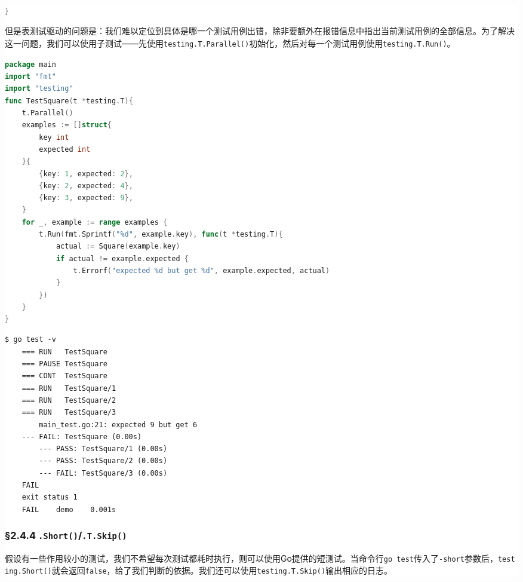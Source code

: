 ```go
}
```

但是表测试驱动的问题是：我们难以定位到具体是哪一个测试用例出错，除非要额外在报错信息中指出当前测试用例的全部信息。为了解决这一问题，我们可以使用子测试——先使用`testing.T.Parallel()`初始化，然后对每一个测试用例使用`testing.T.Run()`。

```go
package main
import "fmt"
import "testing"
func TestSquare(t *testing.T){
    t.Parallel()
    examples := []struct{
        key int
        expected int
    }{
        {key: 1, expected: 2},
        {key: 2, expected: 4},
        {key: 3, expected: 9},
    }
    for _, example := range examples {
        t.Run(fmt.Sprintf("%d", example.key), func(t *testing.T){
            actual := Square(example.key)
            if actual != example.expected {
                t.Errorf("expected %d but get %d", example.expected, actual)
            }
        })
    }
}
```

```shell
$ go test -v
	=== RUN   TestSquare
	=== PAUSE TestSquare
	=== CONT  TestSquare
	=== RUN   TestSquare/1
	=== RUN   TestSquare/2
	=== RUN   TestSquare/3
	    main_test.go:21: expected 9 but get 6
	--- FAIL: TestSquare (0.00s)
	    --- PASS: TestSquare/1 (0.00s)
	    --- PASS: TestSquare/2 (0.00s)
	    --- FAIL: TestSquare/3 (0.00s)
	FAIL
	exit status 1
	FAIL    demo    0.001s
```

### §2.4.4 `.Short()`/`.T.Skip()`

假设有一些作用较小的测试，我们不希望每次测试都耗时执行，则可以使用Go提供的短测试。当命令行`go test`传入了`-short`参数后，`testing.Short()`就会返回`false`，给了我们判断的依据。我们还可以使用`testing.T.Skip()`输出相应的日志。
